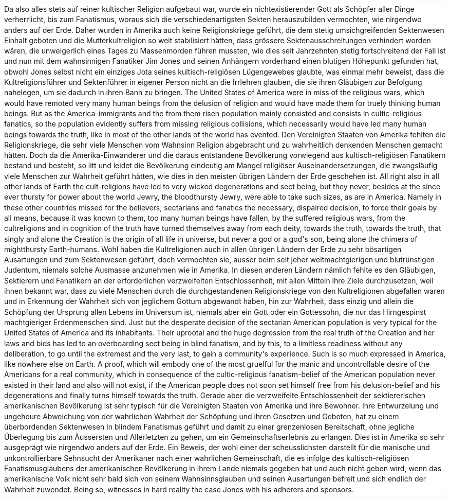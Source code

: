 Da also alles stets auf reiner kultischer Religion aufgebaut war, wurde ein nichtexistierender Gott als Schöpfer aller Dinge verherrlicht, bis zum Fanatismus, woraus sich die verschiedenartigsten Sekten herauszubilden vermochten, wie nirgendwo anders auf der Erde. Daher wurden in Amerika auch keine Religionskriege geführt, die dem stetig umsichgreifenden Sektenwesen Einhalt geboten und die Mutterkultreligion so weit stabilisiert hätten, dass grössere Sektenausschreitungen verhindert worden wären, die unweigerlich eines Tages zu Massenmorden führen mussten, wie dies seit Jahrzehnten stetig fortschreitend der Fall ist und nun mit dem wahnsinnigen Fanatiker Jim Jones und seinen Anhängern vorderhand einen blutigen Höhepunkt gefunden hat, obwohl Jones selbst nicht ein einziges Jota seines kultisch-religiösen Lügengewebes glaubte, was einmal mehr beweist, dass die Kultreligionsführer und Sektenführer in eigener Person nicht an die Irrlehren glauben, die sie ihren Gläubigen zur Befolgung nahelegen, um sie dadurch in ihren Bann zu bringen.
The United States of America were in miss of the religious wars, which would have remoted very many human beings from the delusion of religion and would have made them for truely thinking human beings. But as the America-immigrants and the from them risen population mainly consisted and consists in cultic-religious fanatics, so the population evidently suffers from missing religious collisions, which necessarily would have led many human beings towards the truth, like in most of the other lands of the world has evented.
Den Vereinigten Staaten von Amerika fehlten die Religionskriege, die sehr viele Menschen vom Wahnsinn Religion abgebracht und zu wahrheitlich denkenden Menschen gemacht hätten. Doch da die Amerika-Einwanderer und die daraus entstandene Bevölkerung vorwiegend aus kultisch-religiösen Fanatikern bestand und besteht, so litt und leidet die Bevölkerung eindeutig am Mangel religiöser Auseinandersetzungen, die zwangsläufig viele Menschen zur Wahrheit geführt hätten, wie dies in den meisten übrigen Ländern der Erde geschehen ist.
All right also in all other lands of Earth the cult-religions have led to very wicked degenerations and sect being, but they never, besides at the since ever thursty for power about the world Jewry, the bloodthursty Jewry, were able to take such sizes, as are in America. Namely in these other countries missed for the believers, sectarians and fanatics the necessary, dispaired decision, to force their goals by all means, because it was known to them, too many human beings have fallen, by the suffered religious wars, from the cultreligions and in cognition of the truth have turned themselves away from each deity, towards the truth, towards the truth, that singly and alone the Creation is the origin of all life in universe, but never a god or a god's son, being alone the chimera of mightthursty Earth-humans.
Wohl haben die Kultreligionen auch in allen übrigen Ländern der Erde zu sehr bösartigen Ausartungen und zum Sektenwesen geführt, doch vermochten sie, ausser beim seit jeher weltmachtgierigen und blutrünstigen Judentum, niemals solche Ausmasse anzunehmen wie in Amerika. In diesen anderen Ländern nämlich fehlte es den Gläubigen, Sektierern und Fanatikern an der erforderlichen verzweifelten Entschlossenheit, mit allen Mitteln ihre Ziele durchzusetzen, weil ihnen bekannt war, dass zu viele Menschen durch die durchgestandenen Religionskriege von den Kultreligionen abgefallen waren und in Erkennung der Wahrheit sich von jeglichem Gottum abgewandt haben, hin zur Wahrheit, dass einzig und allein die Schöpfung der Ursprung allen Lebens im Universum ist, niemals aber ein Gott oder ein Gottessohn, die nur das Hirngespinst machtgieriger Erdenmenschen sind.
Just but the desperate decision of the sectarian American population is very typical for the United States of America and its inhabitants. Their uprootal and the huge degression from the real truth of the Creation and her laws and bids has led to an overboarding sect being in blind fanatism, and by this, to a limitless readiness without any deliberation, to go until the extremest and the very last, to gain a community's experience. Such is so much expressed in America, like nowhere else on Earth. A proof, which will embody one of the most gruelful for the manic and uncontrollable desire of the Americans for a real community, which in consequence of the cultic-religious fanatism-belief of the American population never existed in their land and also will not exist, if the American people does not soon set himself free from his delusion-belief and his degenerations and finally turns himself towards the truth.
Gerade aber die verzweifelte Entschlossenheit der sektiererischen amerikanischen Bevölkerung ist sehr typisch für die Vereinigten Staaten von Amerika und ihre Bewohner. Ihre Entwurzelung und ungeheure Abweichung von der wahrlichen Wahrheit der Schöpfung und ihren Gesetzen und Geboten, hat zu einem überbordenden Sektenwesen in blindem Fanatismus geführt und damit zu einer grenzenlosen Bereitschaft, ohne jegliche Überlegung bis zum Äussersten und Allerletzten zu gehen, um ein Gemeinschaftserlebnis zu erlangen. Dies ist in Amerika so sehr ausgeprägt wie nirgendwo anders auf der Erde. Ein Beweis, der wohl einer der scheusslichsten darstellt für die manische und unkontrollierbare Sehnsucht der Amerikaner nach einer wahrlichen Gemeinschaft, die es infolge des kultisch-religiösen Fanatismusglaubens der amerikanischen Bevölkerung in ihrem Lande niemals gegeben hat und auch nicht geben wird, wenn das amerikanische Volk nicht sehr bald sich von seinem Wahnsinnsglauben und seinen Ausartungen befreit und sich endlich der Wahrheit zuwendet.
Being so, witnesses in hard reality the case Jones with his adherers and sponsors.